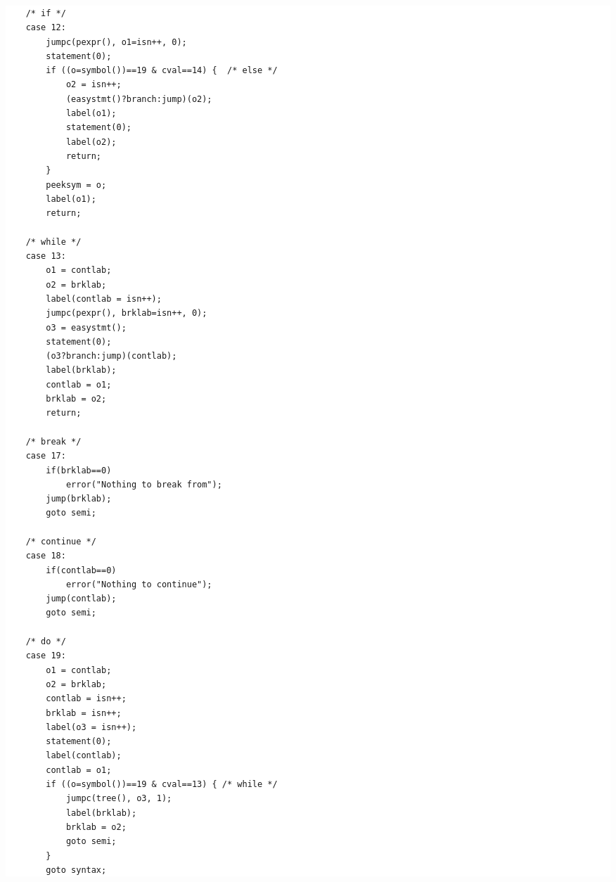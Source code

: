 		/* if */
		case 12:
			jumpc(pexpr(), o1=isn++, 0);
			statement(0);
			if ((o=symbol())==19 & cval==14) {  /* else */
				o2 = isn++;
				(easystmt()?branch:jump)(o2);
				label(o1);
				statement(0);
				label(o2);
				return;
			}
			peeksym = o;
			label(o1);
			return;

		/* while */
		case 13:
			o1 = contlab;
			o2 = brklab;
			label(contlab = isn++);
			jumpc(pexpr(), brklab=isn++, 0);
			o3 = easystmt();
			statement(0);
			(o3?branch:jump)(contlab);
			label(brklab);
			contlab = o1;
			brklab = o2;
			return;

		/* break */
		case 17:
			if(brklab==0)
				error("Nothing to break from");
			jump(brklab);
			goto semi;

		/* continue */
		case 18:
			if(contlab==0)
				error("Nothing to continue");
			jump(contlab);
			goto semi;

		/* do */
		case 19:
			o1 = contlab;
			o2 = brklab;
			contlab = isn++;
			brklab = isn++;
			label(o3 = isn++);
			statement(0);
			label(contlab);
			contlab = o1;
			if ((o=symbol())==19 & cval==13) { /* while */
				jumpc(tree(), o3, 1);
				label(brklab);
				brklab = o2;
				goto semi;
			}
			goto syntax;
